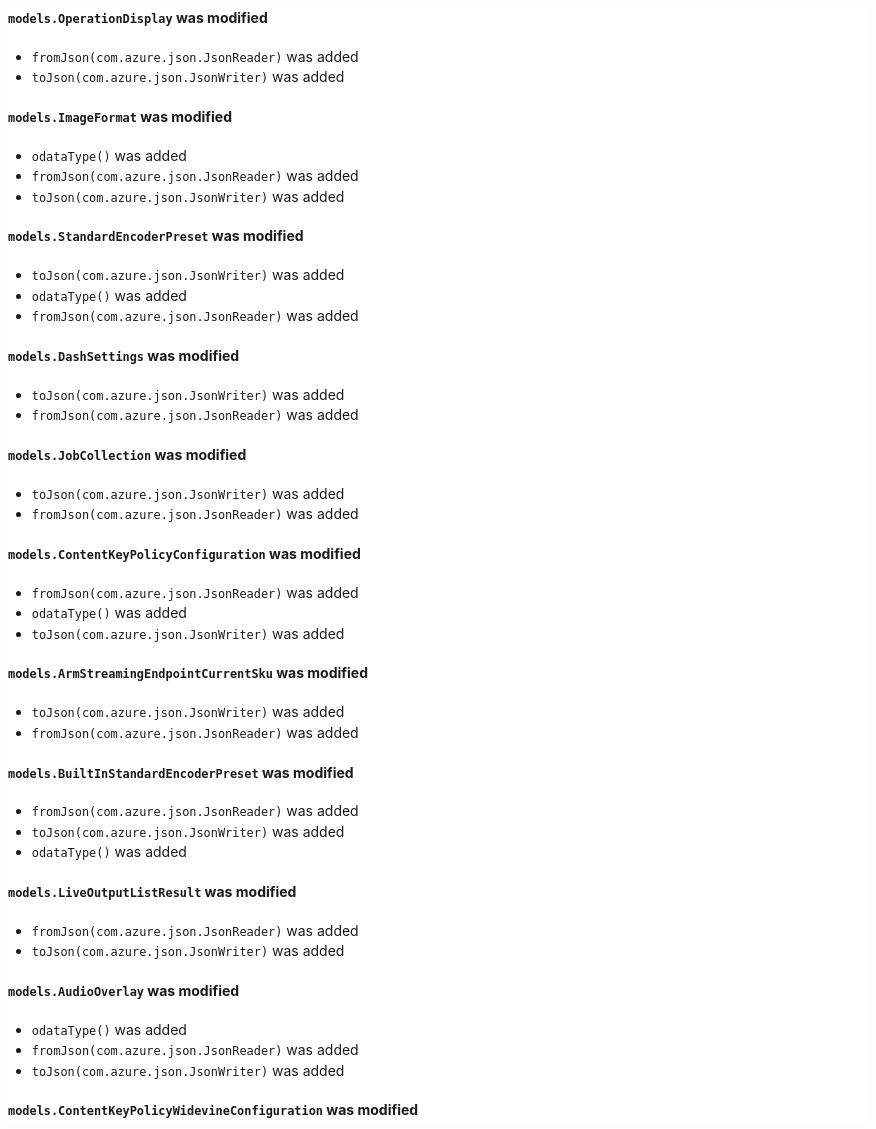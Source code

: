 #### `models.OperationDisplay` was modified

* `fromJson(com.azure.json.JsonReader)` was added
* `toJson(com.azure.json.JsonWriter)` was added

#### `models.ImageFormat` was modified

* `odataType()` was added
* `fromJson(com.azure.json.JsonReader)` was added
* `toJson(com.azure.json.JsonWriter)` was added

#### `models.StandardEncoderPreset` was modified

* `toJson(com.azure.json.JsonWriter)` was added
* `odataType()` was added
* `fromJson(com.azure.json.JsonReader)` was added

#### `models.DashSettings` was modified

* `toJson(com.azure.json.JsonWriter)` was added
* `fromJson(com.azure.json.JsonReader)` was added

#### `models.JobCollection` was modified

* `toJson(com.azure.json.JsonWriter)` was added
* `fromJson(com.azure.json.JsonReader)` was added

#### `models.ContentKeyPolicyConfiguration` was modified

* `fromJson(com.azure.json.JsonReader)` was added
* `odataType()` was added
* `toJson(com.azure.json.JsonWriter)` was added

#### `models.ArmStreamingEndpointCurrentSku` was modified

* `toJson(com.azure.json.JsonWriter)` was added
* `fromJson(com.azure.json.JsonReader)` was added

#### `models.BuiltInStandardEncoderPreset` was modified

* `fromJson(com.azure.json.JsonReader)` was added
* `toJson(com.azure.json.JsonWriter)` was added
* `odataType()` was added

#### `models.LiveOutputListResult` was modified

* `fromJson(com.azure.json.JsonReader)` was added
* `toJson(com.azure.json.JsonWriter)` was added

#### `models.AudioOverlay` was modified

* `odataType()` was added
* `fromJson(com.azure.json.JsonReader)` was added
* `toJson(com.azure.json.JsonWriter)` was added

#### `models.ContentKeyPolicyWidevineConfiguration` was modified
